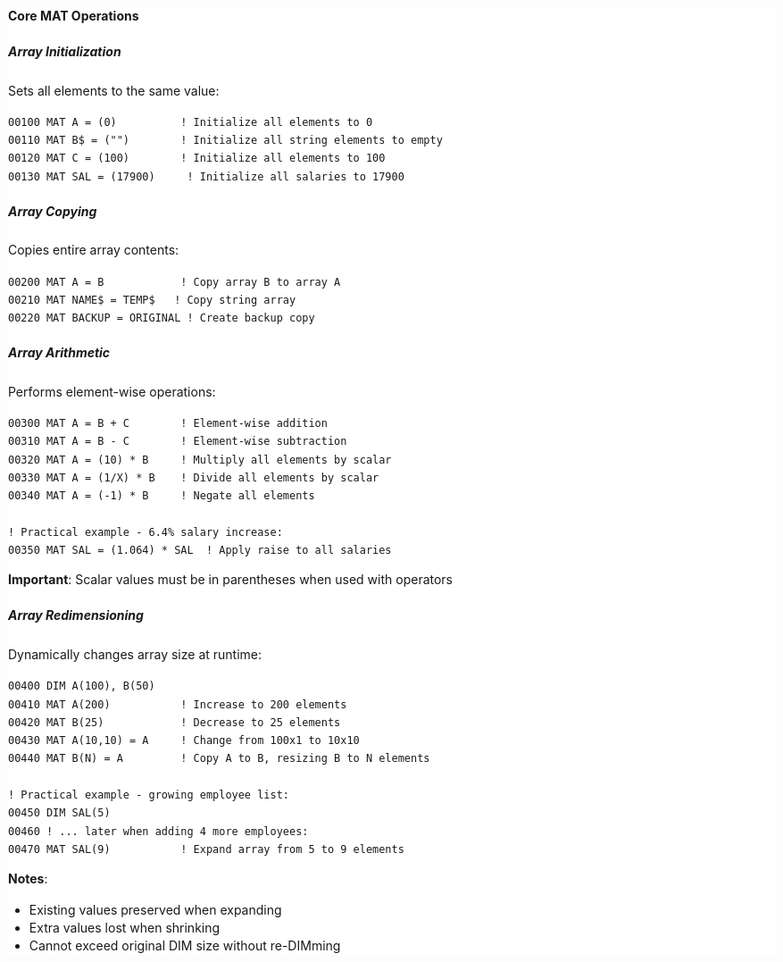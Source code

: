 #### Core MAT Operations

##### Array Initialization
Sets all elements to the same value:
```business-rules
00100 MAT A = (0)          ! Initialize all elements to 0
00110 MAT B$ = ("")        ! Initialize all string elements to empty
00120 MAT C = (100)        ! Initialize all elements to 100
00130 MAT SAL = (17900)     ! Initialize all salaries to 17900
```

##### Array Copying
Copies entire array contents:
```business-rules
00200 MAT A = B            ! Copy array B to array A
00210 MAT NAME$ = TEMP$   ! Copy string array
00220 MAT BACKUP = ORIGINAL ! Create backup copy
```

##### Array Arithmetic
Performs element-wise operations:
```business-rules
00300 MAT A = B + C        ! Element-wise addition
00310 MAT A = B - C        ! Element-wise subtraction
00320 MAT A = (10) * B     ! Multiply all elements by scalar
00330 MAT A = (1/X) * B    ! Divide all elements by scalar
00340 MAT A = (-1) * B     ! Negate all elements

! Practical example - 6.4% salary increase:
00350 MAT SAL = (1.064) * SAL  ! Apply raise to all salaries
```

**Important**: Scalar values must be in parentheses when used with operators

##### Array Redimensioning
Dynamically changes array size at runtime:
```business-rules
00400 DIM A(100), B(50)
00410 MAT A(200)           ! Increase to 200 elements
00420 MAT B(25)            ! Decrease to 25 elements
00430 MAT A(10,10) = A     ! Change from 100x1 to 10x10
00440 MAT B(N) = A         ! Copy A to B, resizing B to N elements

! Practical example - growing employee list:
00450 DIM SAL(5)
00460 ! ... later when adding 4 more employees:
00470 MAT SAL(9)           ! Expand array from 5 to 9 elements
```

**Notes**: 
- Existing values preserved when expanding
- Extra values lost when shrinking
- Cannot exceed original DIM size without re-DIMming
